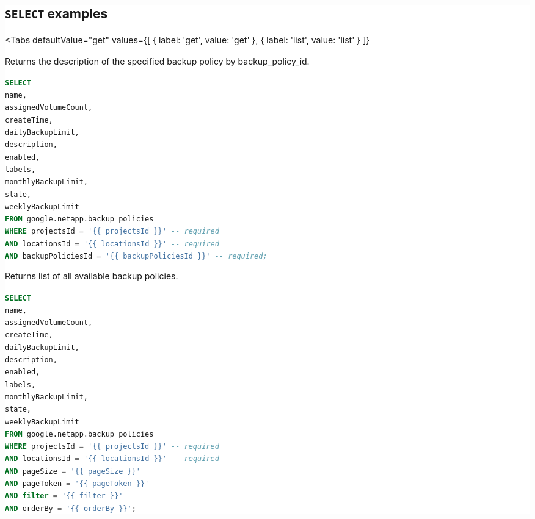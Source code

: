 </table>

## `SELECT` examples

<Tabs
    defaultValue="get"
    values={[
        { label: 'get', value: 'get' },
        { label: 'list', value: 'list' }
    ]}
>
<TabItem value="get">

Returns the description of the specified backup policy by backup_policy_id.

```sql
SELECT
name,
assignedVolumeCount,
createTime,
dailyBackupLimit,
description,
enabled,
labels,
monthlyBackupLimit,
state,
weeklyBackupLimit
FROM google.netapp.backup_policies
WHERE projectsId = '{{ projectsId }}' -- required
AND locationsId = '{{ locationsId }}' -- required
AND backupPoliciesId = '{{ backupPoliciesId }}' -- required;
```
</TabItem>
<TabItem value="list">

Returns list of all available backup policies.

```sql
SELECT
name,
assignedVolumeCount,
createTime,
dailyBackupLimit,
description,
enabled,
labels,
monthlyBackupLimit,
state,
weeklyBackupLimit
FROM google.netapp.backup_policies
WHERE projectsId = '{{ projectsId }}' -- required
AND locationsId = '{{ locationsId }}' -- required
AND pageSize = '{{ pageSize }}'
AND pageToken = '{{ pageToken }}'
AND filter = '{{ filter }}'
AND orderBy = '{{ orderBy }}';
```
</TabItem>
</Tabs>
